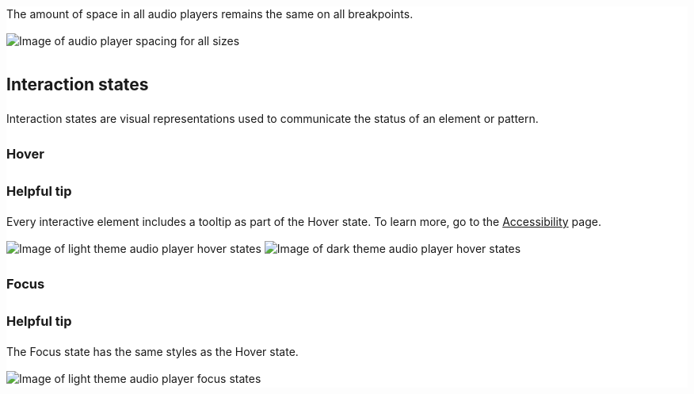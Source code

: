 The amount of space in all audio players remains the same on all breakpoints.

<uxdot-example color-palette="lightest" width-adjustment="712px">
  <img alt="Image of audio player spacing for all sizes"
       src="../audio-player-space.png"
       width="712"
       height="504">
</uxdot-example>

<uxdot-spacer-tokens-table tokens="md, lg, xl, 2xl"></uxdot-spacer-tokens-table>

## Interaction states

Interaction states are visual representations used to communicate the status of an element or pattern.

### Hover

<rh-alert state="info">
  <h3 slot="header">Helpful tip</h3>
  <p>Every interactive element includes a tooltip as part of the Hover state. To learn more, go to the <a href="../accessibility">Accessibility</a> page.</p>
</rh-alert>

<uxdot-example color-palette="lightest" width-adjustment="715px">
  <img alt="Image of light theme audio player hover states"
       src="../audio-player-interaction-state-hover-theme-light.png"
       width="715"
       height="504">
</uxdot-example>

<uxdot-example width-adjustment="712px" color-palette="darkest">
  <img alt="Image of dark theme audio player hover states"
       src="../audio-player-interaction-state-hover-theme-dark.png"
       width="712"
       height="504">
</uxdot-example>

### Focus

<rh-alert state="info">
  <h3 slot="header">Helpful tip</h3>
  <p>The Focus state has the same styles as the Hover state.</p>
</rh-alert>

<uxdot-example color-palette="lightest" width-adjustment="715px">
  <img alt="Image of light theme audio player focus states"
       src="../audio-player-interaction-state-focus-theme-light.png"
       width="715"
       height="504">
</uxdot-example>
